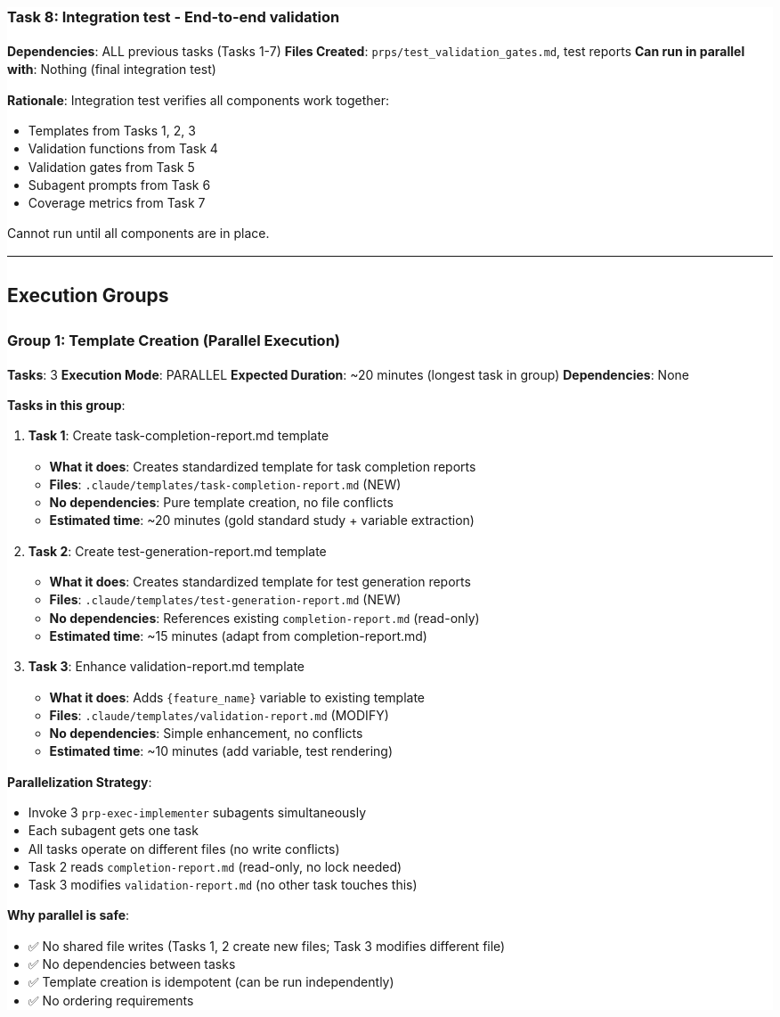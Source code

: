 
### Task 8: Integration test - End-to-end validation
**Dependencies**: ALL previous tasks (Tasks 1-7)
**Files Created**: `prps/test_validation_gates.md`, test reports
**Can run in parallel with**: Nothing (final integration test)

**Rationale**: Integration test verifies all components work together:
- Templates from Tasks 1, 2, 3
- Validation functions from Task 4
- Validation gates from Task 5
- Subagent prompts from Task 6
- Coverage metrics from Task 7

Cannot run until all components are in place.

---

## Execution Groups

### Group 1: Template Creation (Parallel Execution)

**Tasks**: 3
**Execution Mode**: PARALLEL
**Expected Duration**: ~20 minutes (longest task in group)
**Dependencies**: None

**Tasks in this group**:

1. **Task 1**: Create task-completion-report.md template
   - **What it does**: Creates standardized template for task completion reports
   - **Files**: `.claude/templates/task-completion-report.md` (NEW)
   - **No dependencies**: Pure template creation, no file conflicts
   - **Estimated time**: ~20 minutes (gold standard study + variable extraction)

2. **Task 2**: Create test-generation-report.md template
   - **What it does**: Creates standardized template for test generation reports
   - **Files**: `.claude/templates/test-generation-report.md` (NEW)
   - **No dependencies**: References existing `completion-report.md` (read-only)
   - **Estimated time**: ~15 minutes (adapt from completion-report.md)

3. **Task 3**: Enhance validation-report.md template
   - **What it does**: Adds `{feature_name}` variable to existing template
   - **Files**: `.claude/templates/validation-report.md` (MODIFY)
   - **No dependencies**: Simple enhancement, no conflicts
   - **Estimated time**: ~10 minutes (add variable, test rendering)

**Parallelization Strategy**:
- Invoke 3 `prp-exec-implementer` subagents simultaneously
- Each subagent gets one task
- All tasks operate on different files (no write conflicts)
- Task 2 reads `completion-report.md` (read-only, no lock needed)
- Task 3 modifies `validation-report.md` (no other task touches this)

**Why parallel is safe**:
- ✅ No shared file writes (Tasks 1, 2 create new files; Task 3 modifies different file)
- ✅ No dependencies between tasks
- ✅ Template creation is idempotent (can be run independently)
- ✅ No ordering requirements
